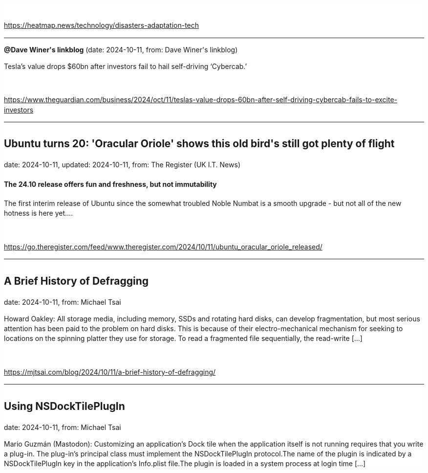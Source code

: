 <br> 

<https://heatmap.news/technology/disasters-adaptation-tech>

---

**@Dave Winer's linkblog** (date: 2024-10-11, from: Dave Winer's linkblog)

Tesla’s value drops $60bn after investors fail to hail self-driving ‘Cybercab.’ 

<br> 

<https://www.theguardian.com/business/2024/oct/11/teslas-value-drops-60bn-after-self-driving-cybercab-fails-to-excite-investors>

---

## Ubuntu turns 20: 'Oracular Oriole' shows this old bird's still got plenty of flight

date: 2024-10-11, updated: 2024-10-11, from: The Register (UK I.T. News)

<h4>The 24.10 release offers fun and freshness, but not immutability</h4> <p>The first interim release of Ubuntu since the somewhat troubled Noble Numbat is a smooth upgrade - but not all of the new hotness is here yet.…</p> <p></p> 

<br> 

<https://go.theregister.com/feed/www.theregister.com/2024/10/11/ubuntu_oracular_oriole_released/>

---

## A Brief History of Defragging

date: 2024-10-11, from: Michael Tsai

Howard Oakley: All storage media, including memory, SSDs and rotating hard disks, can develop fragmentation, but most serious attention has been paid to the problem on hard disks. This is because of their electro-mechanical mechanism for seeking to locations on the spinning platter they use for storage. To read a fragmented file sequentially, the read-write [&#8230;] 

<br> 

<https://mjtsai.com/blog/2024/10/11/a-brief-history-of-defragging/>

---

## Using NSDockTilePlugIn

date: 2024-10-11, from: Michael Tsai

Mario Guzm&#225;n (Mastodon): Customizing an application&#8217;s Dock tile when the application itself is not running requires that you write a plug-in. The plug-in&#8217;s principal class must implement the NSDockTilePlugIn protocol.The name of the plugin is indicated by a NSDockTilePlugIn key in the application&#8217;s Info.plist file.The plugin is loaded in a system process at login time [&#8230;] 
